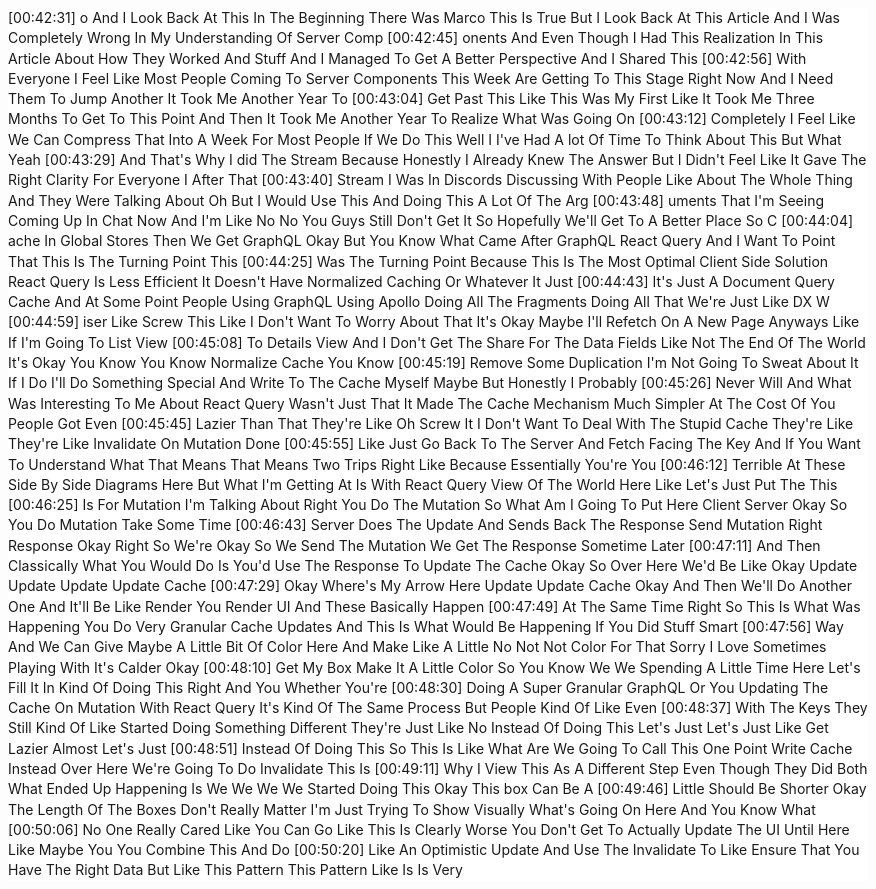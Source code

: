 [00:42:31] o And I Look Back At This In The Beginning There Was Marco This Is True But I Look Back At This Article And I Was Completely Wrong In My Understanding Of Server Comp
[00:42:45] onents And Even Though I Had This Realization In This Article About How They Worked And Stuff And I Managed To Get A Better Perspective And I Shared This
[00:42:56]  With Everyone I Feel Like Most People Coming To Server Components This Week Are Getting To This Stage Right Now And I Need Them To Jump Another It Took Me Another Year To
[00:43:04]  Get Past This Like This Was My First Like It Took Me Three Months To Get To This Point And Then It Took Me Another Year To Realize What Was Going On
[00:43:12]  Completely I Feel Like We Can Compress That Into A Week For Most People If We Do This Well I I've Had A lot Of Time To Think About This But What Yeah
[00:43:29]  And That's Why I did The Stream Because Honestly I Already Knew The Answer But I Didn't Feel Like It Gave The Right Clarity For Everyone I After That
[00:43:40]  Stream I Was In Discords Discussing With People Like About The Whole Thing And They Were Talking About Oh But I Would Use This And Doing This A Lot Of The Arg
[00:43:48] uments That I'm Seeing Coming Up In Chat Now And I'm Like No No You Guys Still Don't Get It So Hopefully We'll Get To A Better Place So C
[00:44:04] ache In Global Stores Then We Get GraphQL Okay But You Know What Came After GraphQL React Query And I Want To Point That This Is The Turning Point This
[00:44:25]  Was The Turning Point Because This Is The Most Optimal Client Side Solution React Query Is Less Efficient It Doesn't Have Normalized Caching Or Whatever It Just
[00:44:43]  It's Just A Document Query Cache And At Some Point People Using GraphQL Using Apollo Doing All The Fragments Doing All That We're Just Like DX W
[00:44:59] iser Like Screw This Like I Don't Want To Worry About That It's Okay Maybe I'll Refetch On A New Page Anyways Like If I'm Going To List View
[00:45:08]  To Details View And I Don't Get The Share For The Data Fields Like Not The End Of The World It's Okay You Know You Know Normalize Cache You Know
[00:45:19]  Remove Some Duplication I'm Not Going To Sweat About It If I Do I'll Do Something Special And Write To The Cache Myself Maybe But Honestly I Probably
[00:45:26]  Never Will And What Was Interesting To Me About React Query Wasn't Just That It Made The Cache Mechanism Much Simpler At The Cost Of You People Got Even
[00:45:45]  Lazier Than That They're Like Oh Screw It I Don't Want To Deal With The Stupid Cache They're Like They're Like Invalidate On Mutation Done
[00:45:55]  Like Just Go Back To The Server And Fetch Facing The Key And If You Want To Understand What That Means That Means Two Trips Right Like Because Essentially You're You
[00:46:12]  Terrible At These Side By Side Diagrams Here But What I'm Getting At Is With React Query View Of The World Here Like Let's Just Put The This
[00:46:25]  Is For Mutation I'm Talking About Right You Do The Mutation So What Am I Going To Put Here Client Server Okay So You Do Mutation Take Some Time
[00:46:43]  Server Does The Update And Sends Back The Response Send Mutation Right Response Okay Right So We're Okay So We Send The Mutation We Get The Response Sometime Later
[00:47:11]  And Then Classically What You Would Do Is You'd Use The Response To Update The Cache Okay So Over Here We'd Be Like Okay Update Update Update Update Cache
[00:47:29]  Okay Where's My Arrow Here Update Update Cache Okay And Then We'll Do Another One And It'll Be Like Render You Render UI And These Basically Happen
[00:47:49]  At The Same Time Right So This Is What Was Happening You Do Very Granular Cache Updates And This Is What Would Be Happening If You Did Stuff Smart
[00:47:56]  Way And We Can Give Maybe A Little Bit Of Color Here And Make Like A Little No Not Not Color For That Sorry I Love Sometimes Playing With It's Calder Okay
[00:48:10]  Get My Box Make It A Little Color So You Know We We Spending A Little Time Here Let's Fill It In Kind Of Doing This Right And You Whether You're
[00:48:30]  Doing A Super Granular GraphQL Or You Updating The Cache On Mutation With React Query It's Kind Of The Same Process But People Kind Of Like Even
[00:48:37]  With The Keys They Still Kind Of Like Started Doing Something Different They're Just Like No Instead Of Doing This Let's Just Let's Just Like Get Lazier Almost Let's Just
[00:48:51]  Instead Of Doing This So This Is Like What Are We Going To Call This One Point Write Cache Instead Over Here We're Going To Do Invalidate This Is
[00:49:11]  Why I View This As A Different Step Even Though They Did Both What Ended Up Happening Is We We We We Started Doing This Okay This box Can Be A
[00:49:46]  Little Should Be Shorter Okay The Length Of The Boxes Don't Really Matter I'm Just Trying To Show Visually What's Going On Here And You Know What
[00:50:06]  No One Really Cared Like You Can Go Like This Is Clearly Worse You Don't Get To Actually Update The UI Until Here Like Maybe You You Combine This And Do
[00:50:20]  Like An Optimistic Update And Use The Invalidate To Like Ensure That You Have The Right Data But Like This Pattern This Pattern Like Is Is Very